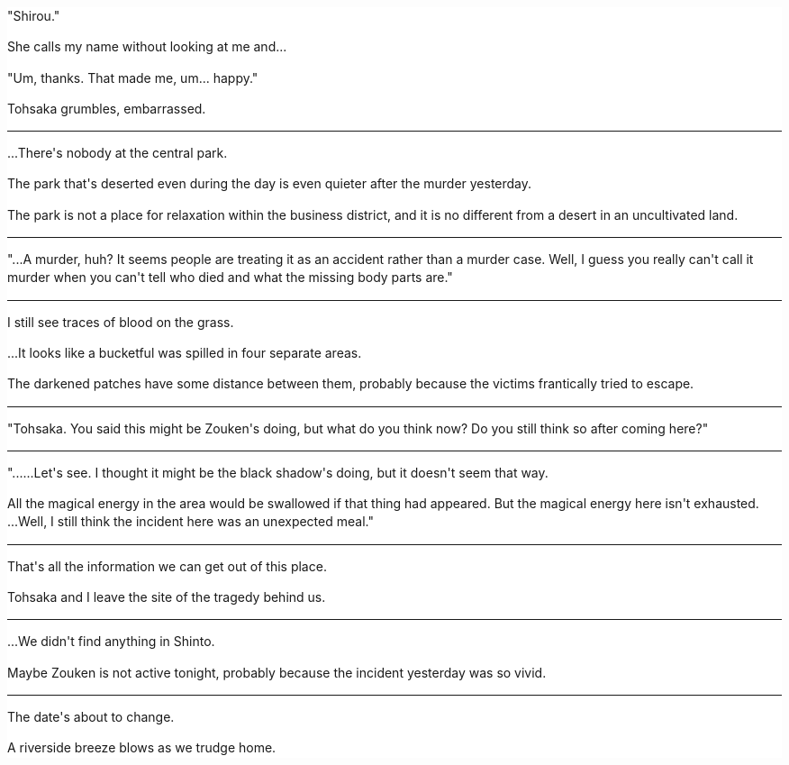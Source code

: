   
"Shirou."  
  
She calls my name without looking at me and...  
  
"Um, thanks. That made me, um... happy."  
  
Tohsaka grumbles, embarrassed.  
  
---  
  
...There's nobody at the central park.  
  
The park that's deserted even during the day is even quieter after the murder yesterday.  
  
The park is not a place for relaxation within the business district, and it is no different from a desert in an uncultivated land.  
  
---  
  
"...A murder, huh? It seems people are treating it as an accident rather than a murder case. Well, I guess you really can't call it murder when you can't tell who died and what the missing body parts are."  
  
---  
  
I still see traces of blood on the grass.  
  
...It looks like a bucketful was spilled in four separate areas.  
  
The darkened patches have some distance between them, probably because the victims frantically tried to escape.  
  
---  
  
"Tohsaka. You said this might be Zouken's doing, but what do you think now? Do you still think so after coming here?"  
  
---  
  
"......Let's see. I thought it might be the black shadow's doing, but it doesn't seem that way.  
  
All the magical energy in the area would be swallowed if that thing had appeared. But the magical energy here isn't exhausted. ...Well, I still think the incident here was an unexpected meal."  
  
---  
  
That's all the information we can get out of this place.  
  
Tohsaka and I leave the site of the tragedy behind us.  
  
---  
  
...We didn't find anything in Shinto.  
  
Maybe Zouken is not active tonight, probably because the incident yesterday was so vivid.  
  
---  
  
The date's about to change.  
  
A riverside breeze blows as we trudge home.  
  